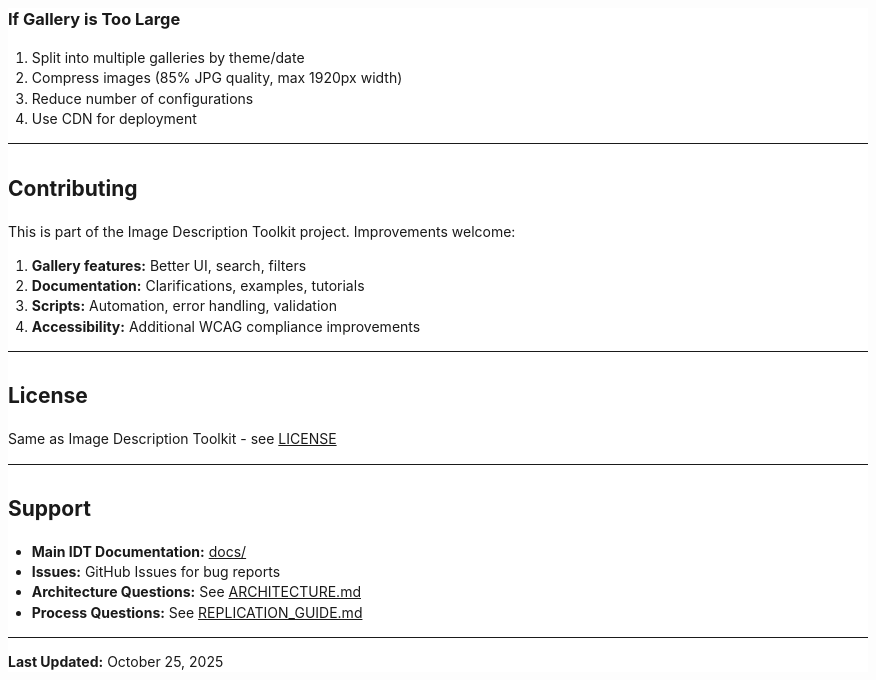 ### If Gallery is Too Large
1. Split into multiple galleries by theme/date
2. Compress images (85% JPG quality, max 1920px width)
3. Reduce number of configurations
4. Use CDN for deployment

---

## Contributing

This is part of the Image Description Toolkit project. Improvements welcome:

1. **Gallery features:** Better UI, search, filters
2. **Documentation:** Clarifications, examples, tutorials
3. **Scripts:** Automation, error handling, validation
4. **Accessibility:** Additional WCAG compliance improvements

---

## License

Same as Image Description Toolkit - see [LICENSE](../../LICENSE)

---

## Support

- **Main IDT Documentation:** [docs/](../../docs/)
- **Issues:** GitHub Issues for bug reports
- **Architecture Questions:** See [ARCHITECTURE.md](ARCHITECTURE.md)
- **Process Questions:** See [REPLICATION_GUIDE.md](REPLICATION_GUIDE.md)

---

**Last Updated:** October 25, 2025
